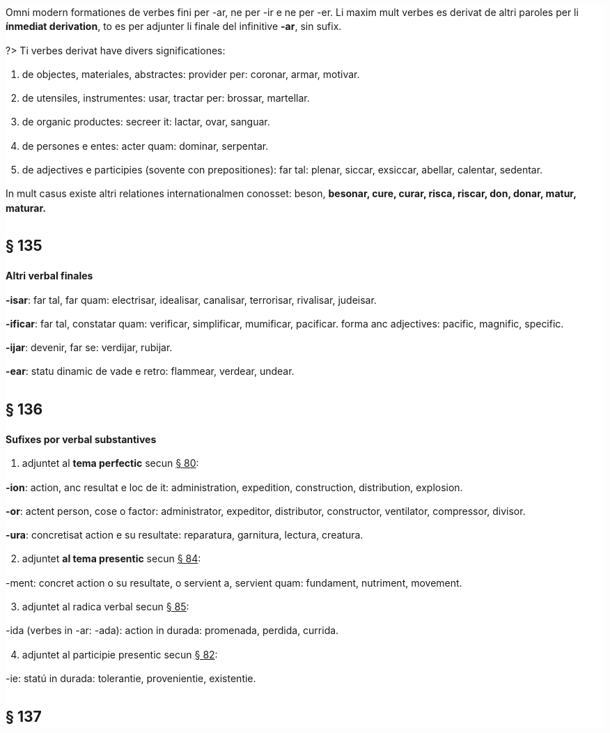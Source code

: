 Omni modern formationes de verbes fini per -ar, ne per -ir e ne per -er. Li maxim mult verbes es derivat de altri paroles per li **ínmediat derivation**, to es per adjunter li finale del infinitive **-ar**, sin sufix.

?> Ti verbes derivat have divers significationes:

1. de objectes, materiales, abstractes: provider per: coronar, armar, motivar.

2. de utensiles, instrumentes: usar, tractar per: brossar, martellar.

3. de organic productes: secreer it: lactar, ovar, sanguar.

4. de persones e entes: acter quam: dominar, serpentar.

5. de adjectives e participies (sovente con prepositiones): far tal: plenar, siccar, exsiccar, abellar, calentar, sedentar.

In mult casus existe altri relationes internationalmen conosset: beson, **besonar, cure, curar, risca, riscar, don, donar, matur, maturar.**

## § 135

**Altri verbal finales**

**-isar**: far tal, far quam: electrisar, idealisar, canalisar, terrorisar, rivalisar, judeisar.

**-ificar**: far tal, constatar quam: verificar, simplificar, mumificar, pacificar. forma anc adjectives: pacific, magnific, specific.

**-ijar**: devenir, far se: verdijar, rubijar.

**-ear**: statu dinamic de vade e retro: flammear, verdear, undear.

## § 136

**Sufixes por verbal substantives**

1. adjuntet al **tema perfectic** secun [§ 80](10-Verb?id=§-80):

**-ion**: action, anc resultat e loc de it: administration, expedition, construction, distribution, explosion.

**-or**: actent person, cose o factor: administrator, expeditor, distributor, constructor, ventilator, compressor, divisor.

**-ura**: concretisat action e su resultate: reparatura, garnitura, lectura, creatura.

2. adjuntet **al tema presentic** secun [§ 84](10-Verb?id=§-84):

-ment: concret action o su resultate, o servient a, servient quam: fundament, nutriment, movement.

3. adjuntet al radica verbal secun [§ 85](10-Verb?id=§-85):

-ida (verbes in -ar: -ada): action in durada: promenada, perdida, currida.

4. adjuntet al participie presentic secun [§ 82](10-Verb?id=§-82):

-ie: statú in durada: tolerantie, provenientie, existentie.

## § 137
